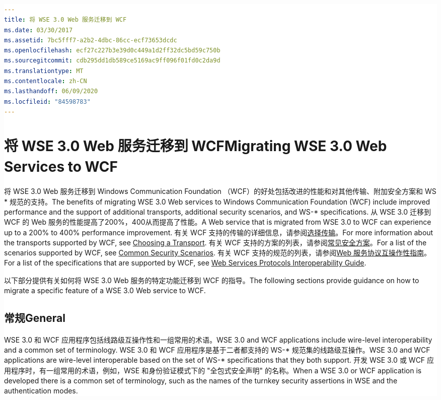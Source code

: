 ```yaml
---
title: 将 WSE 3.0 Web 服务迁移到 WCF
ms.date: 03/30/2017
ms.assetid: 7bc5fff7-a2b2-4dbc-86cc-ecf73653dcdc
ms.openlocfilehash: ecf27c227b3e39d0c449a1d2ff32dc5bd59c750b
ms.sourcegitcommit: cdb295dd1db589ce5169ac9ff096f01fd0c2da9d
ms.translationtype: MT
ms.contentlocale: zh-CN
ms.lasthandoff: 06/09/2020
ms.locfileid: "84598783"
---
```

# <a name="migrating-wse-30-web-services-to-wcf"></a><span data-ttu-id="b455a-102">将 WSE 3.0 Web 服务迁移到 WCF</span><span class="sxs-lookup"><span data-stu-id="b455a-102">Migrating WSE 3.0 Web Services to WCF</span></span>
<span data-ttu-id="b455a-103">将 WSE 3.0 Web 服务迁移到 Windows Communication Foundation （WCF）的好处包括改进的性能和对其他传输、附加安全方案和 WS \* 规范的支持。</span><span class="sxs-lookup"><span data-stu-id="b455a-103">The benefits of migrating WSE 3.0 Web services to Windows Communication Foundation (WCF) include improved performance and the support of additional transports, additional security scenarios, and WS-\* specifications.</span></span> <span data-ttu-id="b455a-104">从 WSE 3.0 迁移到 WCF 的 Web 服务的性能提高了200%，400从而提高了性能。</span><span class="sxs-lookup"><span data-stu-id="b455a-104">A Web service that is migrated from WSE 3.0 to WCF can experience up to a 200% to 400% performance improvement.</span></span> <span data-ttu-id="b455a-105">有关 WCF 支持的传输的详细信息，请参阅[选择传输](choosing-a-transport.md)。</span><span class="sxs-lookup"><span data-stu-id="b455a-105">For more information about the transports supported by WCF, see [Choosing a Transport](choosing-a-transport.md).</span></span> <span data-ttu-id="b455a-106">有关 WCF 支持的方案的列表，请参阅[常见安全方案](common-security-scenarios.md)。</span><span class="sxs-lookup"><span data-stu-id="b455a-106">For a list of the scenarios supported by WCF, see [Common Security Scenarios](common-security-scenarios.md).</span></span> <span data-ttu-id="b455a-107">有关 WCF 支持的规范的列表，请参阅[Web 服务协议互操作性指南](web-services-protocols-interoperability-guide.md)。</span><span class="sxs-lookup"><span data-stu-id="b455a-107">For a list of the specifications that are supported by WCF, see [Web Services Protocols Interoperability Guide](web-services-protocols-interoperability-guide.md).</span></span>  
  
 <span data-ttu-id="b455a-108">以下部分提供有关如何将 WSE 3.0 Web 服务的特定功能迁移到 WCF 的指导。</span><span class="sxs-lookup"><span data-stu-id="b455a-108">The following sections provide guidance on how to migrate a specific feature of a WSE 3.0 Web service to WCF.</span></span>  
  
## <a name="general"></a><span data-ttu-id="b455a-109">常规</span><span class="sxs-lookup"><span data-stu-id="b455a-109">General</span></span>  
 <span data-ttu-id="b455a-110">WSE 3.0 和 WCF 应用程序包括线路级互操作性和一组常用的术语。</span><span class="sxs-lookup"><span data-stu-id="b455a-110">WSE 3.0 and WCF applications include wire-level interoperability and a common set of terminology.</span></span> <span data-ttu-id="b455a-111">WSE 3.0 和 WCF 应用程序是基于二者都支持的 WS-\* 规范集的线路级互操作。</span><span class="sxs-lookup"><span data-stu-id="b455a-111">WSE 3.0 and WCF applications are wire-level interoperable based on the set of WS-\* specifications that they both support.</span></span> <span data-ttu-id="b455a-112">开发 WSE 3.0 或 WCF 应用程序时，有一组常用的术语，例如，WSE 和身份验证模式下的 "全包式安全声明" 的名称。</span><span class="sxs-lookup"><span data-stu-id="b455a-112">When a WSE 3.0 or WCF application is developed there is a common set of terminology, such as the names of the turnkey security assertions in WSE and the authentication modes.</span></span>  
  